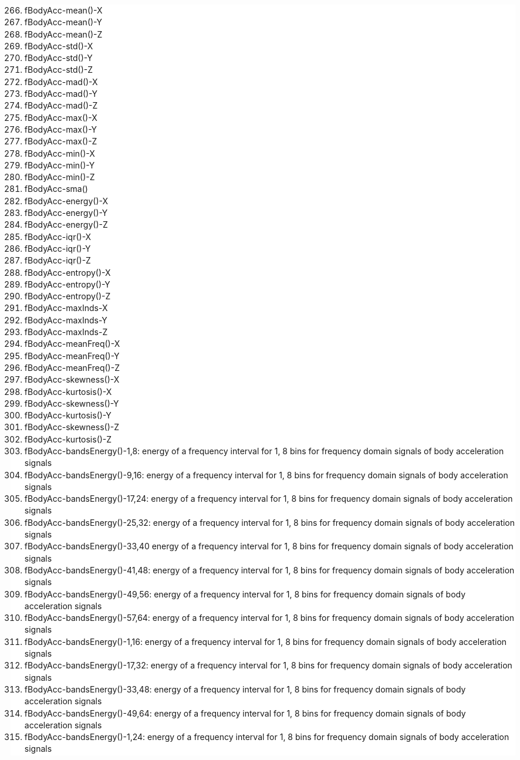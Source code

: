 266. fBodyAcc-mean()-X
267. fBodyAcc-mean()-Y
268. fBodyAcc-mean()-Z
269. fBodyAcc-std()-X
270. fBodyAcc-std()-Y
271. fBodyAcc-std()-Z
272. fBodyAcc-mad()-X
273. fBodyAcc-mad()-Y
274. fBodyAcc-mad()-Z
275. fBodyAcc-max()-X
276. fBodyAcc-max()-Y
277. fBodyAcc-max()-Z
278. fBodyAcc-min()-X
279. fBodyAcc-min()-Y
280. fBodyAcc-min()-Z
281. fBodyAcc-sma()
282. fBodyAcc-energy()-X
283. fBodyAcc-energy()-Y
284. fBodyAcc-energy()-Z
285. fBodyAcc-iqr()-X
286. fBodyAcc-iqr()-Y
287. fBodyAcc-iqr()-Z
288. fBodyAcc-entropy()-X
289. fBodyAcc-entropy()-Y
290. fBodyAcc-entropy()-Z
291. fBodyAcc-maxInds-X
292. fBodyAcc-maxInds-Y
293. fBodyAcc-maxInds-Z
294. fBodyAcc-meanFreq()-X
295. fBodyAcc-meanFreq()-Y
296. fBodyAcc-meanFreq()-Z
297. fBodyAcc-skewness()-X
298. fBodyAcc-kurtosis()-X
299. fBodyAcc-skewness()-Y
300. fBodyAcc-kurtosis()-Y
301. fBodyAcc-skewness()-Z
302. fBodyAcc-kurtosis()-Z
303. fBodyAcc-bandsEnergy()-1,8: energy of a frequency interval for 1, 8 bins for frequency domain signals of body acceleration signals
304. fBodyAcc-bandsEnergy()-9,16: energy of a frequency interval for 1, 8 bins for frequency domain signals of body acceleration signals
305. fBodyAcc-bandsEnergy()-17,24: energy of a frequency interval for 1, 8 bins for frequency domain signals of body acceleration signals
306. fBodyAcc-bandsEnergy()-25,32: energy of a frequency interval for 1, 8 bins for frequency domain signals of body acceleration signals
307. fBodyAcc-bandsEnergy()-33,40 energy of a frequency interval for 1, 8 bins for frequency domain signals of body acceleration signals
308. fBodyAcc-bandsEnergy()-41,48: energy of a frequency interval for 1, 8 bins for frequency domain signals of body acceleration signals
309. fBodyAcc-bandsEnergy()-49,56: energy of a frequency interval for 1, 8 bins for frequency domain signals of body acceleration signals
310. fBodyAcc-bandsEnergy()-57,64: energy of a frequency interval for 1, 8 bins for frequency domain signals of body acceleration signals
311. fBodyAcc-bandsEnergy()-1,16: energy of a frequency interval for 1, 8 bins for frequency domain signals of body acceleration signals
312. fBodyAcc-bandsEnergy()-17,32: energy of a frequency interval for 1, 8 bins for frequency domain signals of body acceleration signals
313. fBodyAcc-bandsEnergy()-33,48: energy of a frequency interval for 1, 8 bins for frequency domain signals of body acceleration signals
314. fBodyAcc-bandsEnergy()-49,64: energy of a frequency interval for 1, 8 bins for frequency domain signals of body acceleration signals
315. fBodyAcc-bandsEnergy()-1,24: energy of a frequency interval for 1, 8 bins for frequency domain signals of body acceleration signals